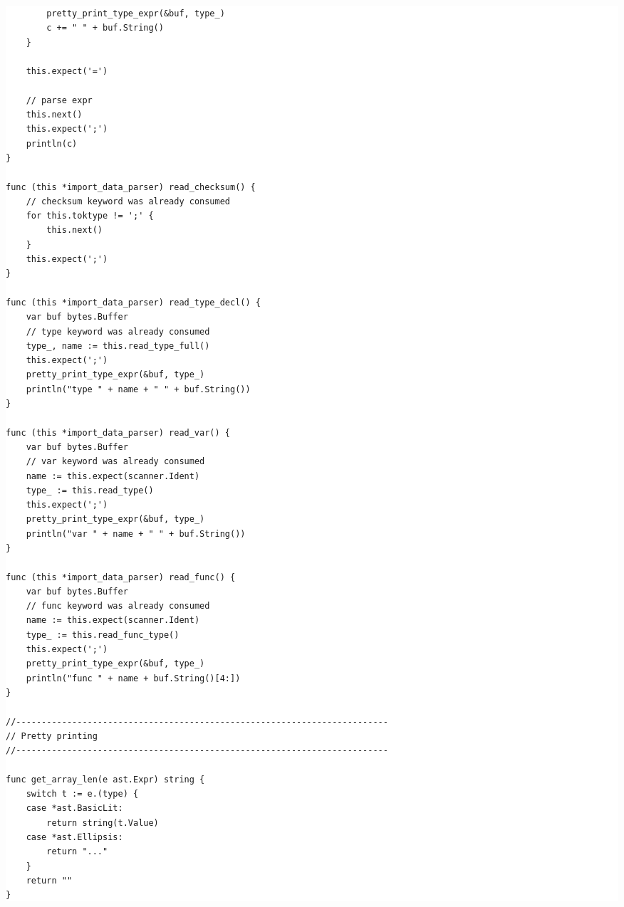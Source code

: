 ```
		pretty_print_type_expr(&buf, type_)
		c += " " + buf.String()
	}

	this.expect('=')

	// parse expr
	this.next()
	this.expect(';')
	println(c)
}

func (this *import_data_parser) read_checksum() {
	// checksum keyword was already consumed
	for this.toktype != ';' {
		this.next()
	}
	this.expect(';')
}

func (this *import_data_parser) read_type_decl() {
	var buf bytes.Buffer
	// type keyword was already consumed
	type_, name := this.read_type_full()
	this.expect(';')
	pretty_print_type_expr(&buf, type_)
	println("type " + name + " " + buf.String())
}

func (this *import_data_parser) read_var() {
	var buf bytes.Buffer
	// var keyword was already consumed
	name := this.expect(scanner.Ident)
	type_ := this.read_type()
	this.expect(';')
	pretty_print_type_expr(&buf, type_)
	println("var " + name + " " + buf.String())
}

func (this *import_data_parser) read_func() {
	var buf bytes.Buffer
	// func keyword was already consumed
	name := this.expect(scanner.Ident)
	type_ := this.read_func_type()
	this.expect(';')
	pretty_print_type_expr(&buf, type_)
	println("func " + name + buf.String()[4:])
}

//-------------------------------------------------------------------------
// Pretty printing
//-------------------------------------------------------------------------

func get_array_len(e ast.Expr) string {
	switch t := e.(type) {
	case *ast.BasicLit:
		return string(t.Value)
	case *ast.Ellipsis:
		return "..."
	}
	return ""
}

```